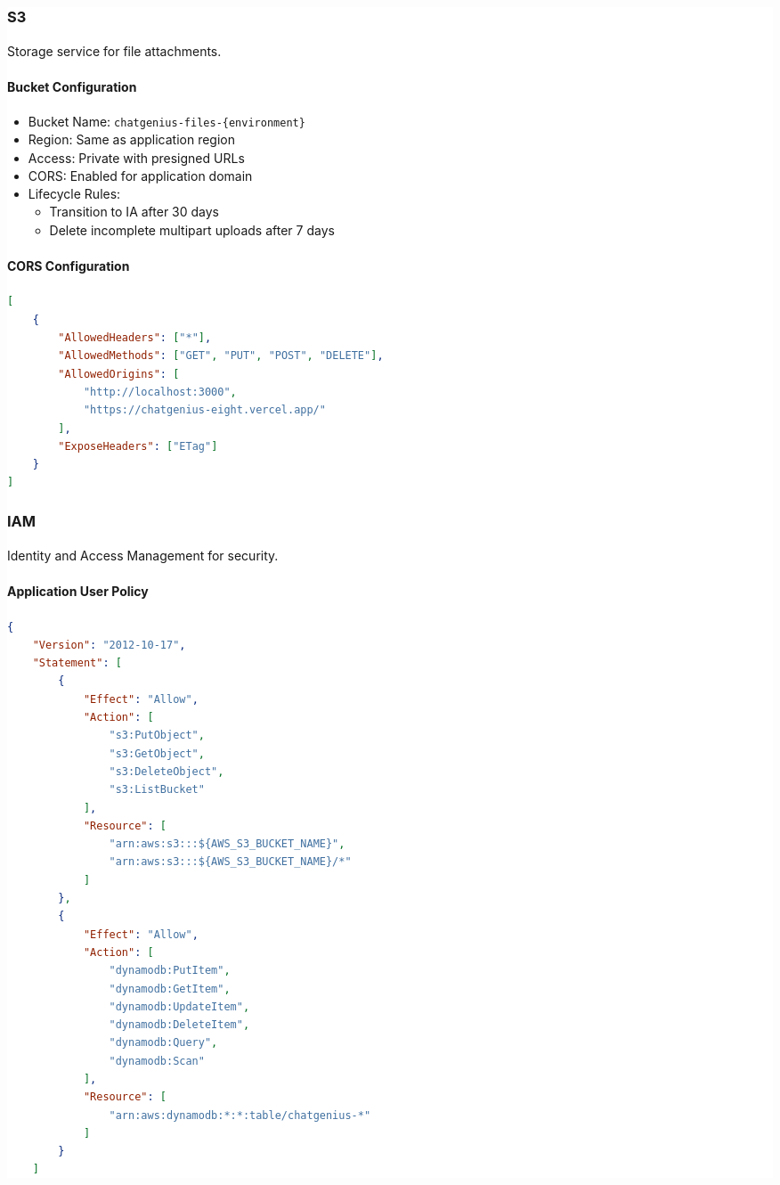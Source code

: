 ### S3
Storage service for file attachments.

#### Bucket Configuration
- Bucket Name: `chatgenius-files-{environment}`
- Region: Same as application region
- Access: Private with presigned URLs
- CORS: Enabled for application domain
- Lifecycle Rules: 
  - Transition to IA after 30 days
  - Delete incomplete multipart uploads after 7 days

#### CORS Configuration
```json
[
    {
        "AllowedHeaders": ["*"],
        "AllowedMethods": ["GET", "PUT", "POST", "DELETE"],
        "AllowedOrigins": [
            "http://localhost:3000",
            "https://chatgenius-eight.vercel.app/"
        ],
        "ExposeHeaders": ["ETag"]
    }
]
```

### IAM
Identity and Access Management for security.

#### Application User Policy
```json
{
    "Version": "2012-10-17",
    "Statement": [
        {
            "Effect": "Allow",
            "Action": [
                "s3:PutObject",
                "s3:GetObject",
                "s3:DeleteObject",
                "s3:ListBucket"
            ],
            "Resource": [
                "arn:aws:s3:::${AWS_S3_BUCKET_NAME}",
                "arn:aws:s3:::${AWS_S3_BUCKET_NAME}/*"
            ]
        },
        {
            "Effect": "Allow",
            "Action": [
                "dynamodb:PutItem",
                "dynamodb:GetItem",
                "dynamodb:UpdateItem",
                "dynamodb:DeleteItem",
                "dynamodb:Query",
                "dynamodb:Scan"
            ],
            "Resource": [
                "arn:aws:dynamodb:*:*:table/chatgenius-*"
            ]
        }
    ]
```